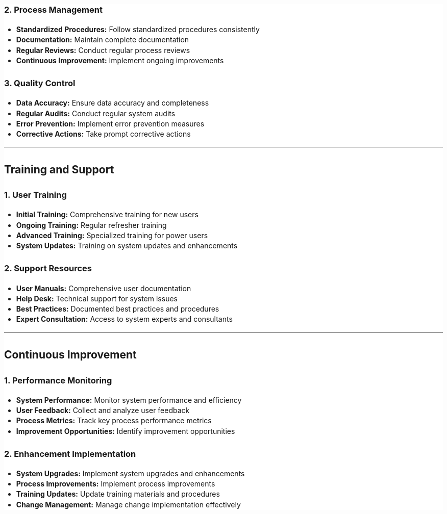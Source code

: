 ### 2. Process Management
- **Standardized Procedures:** Follow standardized procedures consistently
- **Documentation:** Maintain complete documentation
- **Regular Reviews:** Conduct regular process reviews
- **Continuous Improvement:** Implement ongoing improvements

### 3. Quality Control
- **Data Accuracy:** Ensure data accuracy and completeness
- **Regular Audits:** Conduct regular system audits
- **Error Prevention:** Implement error prevention measures
- **Corrective Actions:** Take prompt corrective actions

---

## Training and Support

### 1. User Training
- **Initial Training:** Comprehensive training for new users
- **Ongoing Training:** Regular refresher training
- **Advanced Training:** Specialized training for power users
- **System Updates:** Training on system updates and enhancements

### 2. Support Resources
- **User Manuals:** Comprehensive user documentation
- **Help Desk:** Technical support for system issues
- **Best Practices:** Documented best practices and procedures
- **Expert Consultation:** Access to system experts and consultants

---

## Continuous Improvement

### 1. Performance Monitoring
- **System Performance:** Monitor system performance and efficiency
- **User Feedback:** Collect and analyze user feedback
- **Process Metrics:** Track key process performance metrics
- **Improvement Opportunities:** Identify improvement opportunities

### 2. Enhancement Implementation
- **System Upgrades:** Implement system upgrades and enhancements
- **Process Improvements:** Implement process improvements
- **Training Updates:** Update training materials and procedures
- **Change Management:** Manage change implementation effectively